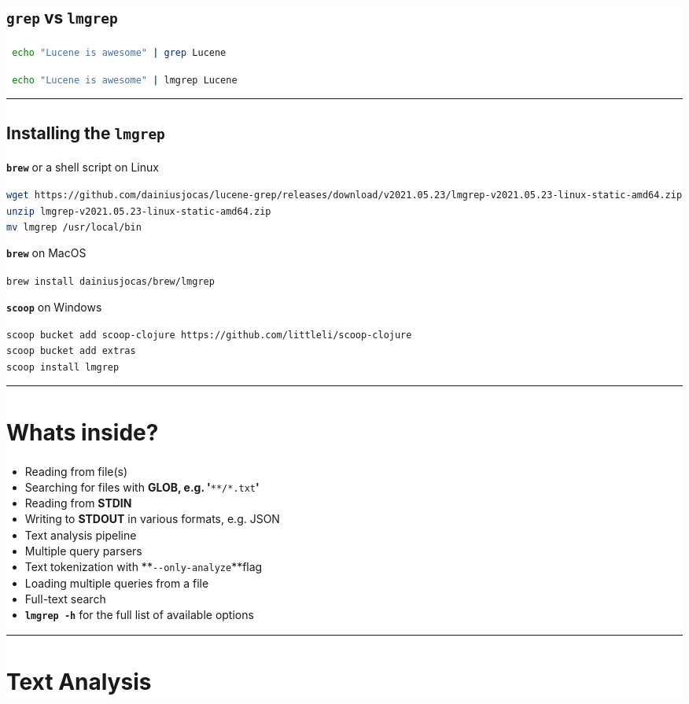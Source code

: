 
## `grep` vs `lmgrep`

```bash id=6011bd03-c09a-46f6-b664-3b0fd31946e4
 echo "Lucene is awesome" | grep Lucene
```

```bash id=9ac214c9-b5e9-47b9-8c86-238756e4b33b
 echo "Lucene is awesome" | lmgrep Lucene
```

---

## Installing the `lmgrep`

**`brew`** or a shell script on Linux

```bash id=0d2cde56-d973-4049-ba70-25f56c4c1df7
wget https://github.com/dainiusjocas/lucene-grep/releases/download/v2021.05.23/lmgrep-v2021.05.23-linux-static-amd64.zip
unzip lmgrep-v2021.05.23-linux-static-amd64.zip
mv lmgrep /usr/local/bin
```

**`brew`** on MacOS

```bash id=00d83f4f-db54-4f94-9c55-c188c0f11cb7
brew install dainiusjocas/brew/lmgrep
```

**`scoop`** on Windows

```bash id=af8eba1d-7df2-4260-b96e-ddb022900283
scoop bucket add scoop-clojure https://github.com/littleli/scoop-clojure
scoop bucket add extras
scoop install lmgrep
```

---

# Whats inside?

* Reading from file(s)
* Searching for files with **GLOB, e.g. '**`**/*.txt`**'**
* Reading from **STDIN**
* Writing to **STDOUT** in various formats, e.g. JSON
* Text analysis pipeline
* Multiple query parsers
* Text tokenization with **`--only-analyze`**flag
* Loading multiple queries from a file
* Full-text search
* **`lmgrep -h`** for the full list of available options

---

# Text Analysis
